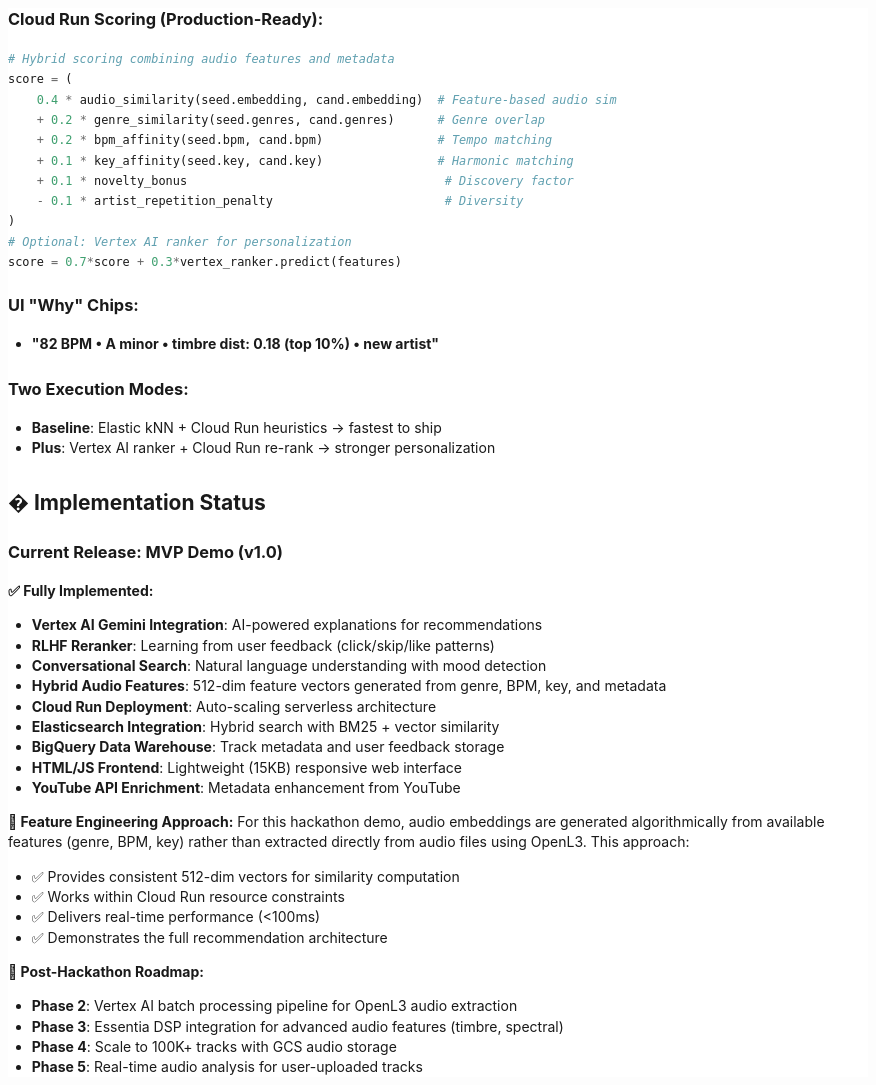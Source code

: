 ### **Cloud Run Scoring (Production-Ready):**
```python
# Hybrid scoring combining audio features and metadata
score = (
    0.4 * audio_similarity(seed.embedding, cand.embedding)  # Feature-based audio sim
    + 0.2 * genre_similarity(seed.genres, cand.genres)      # Genre overlap
    + 0.2 * bpm_affinity(seed.bpm, cand.bpm)                # Tempo matching
    + 0.1 * key_affinity(seed.key, cand.key)                # Harmonic matching
    + 0.1 * novelty_bonus                                    # Discovery factor
    - 0.1 * artist_repetition_penalty                        # Diversity
)
# Optional: Vertex AI ranker for personalization
score = 0.7*score + 0.3*vertex_ranker.predict(features)
```

### **UI "Why" Chips:**
- **"82 BPM • A minor • timbre dist: 0.18 (top 10%) • new artist"**

### **Two Execution Modes:**
- **Baseline**: Elastic kNN + Cloud Run heuristics → fastest to ship
- **Plus**: Vertex AI ranker + Cloud Run re-rank → stronger personalization

## � Implementation Status

### Current Release: MVP Demo (v1.0)

**✅ Fully Implemented:**
- **Vertex AI Gemini Integration**: AI-powered explanations for recommendations
- **RLHF Reranker**: Learning from user feedback (click/skip/like patterns)
- **Conversational Search**: Natural language understanding with mood detection
- **Hybrid Audio Features**: 512-dim feature vectors generated from genre, BPM, key, and metadata
- **Cloud Run Deployment**: Auto-scaling serverless architecture
- **Elasticsearch Integration**: Hybrid search with BM25 + vector similarity
- **BigQuery Data Warehouse**: Track metadata and user feedback storage
- **HTML/JS Frontend**: Lightweight (15KB) responsive web interface
- **YouTube API Enrichment**: Metadata enhancement from YouTube

**🔄 Feature Engineering Approach:**
For this hackathon demo, audio embeddings are generated algorithmically from available features (genre, BPM, key) rather than extracted directly from audio files using OpenL3. This approach:
- ✅ Provides consistent 512-dim vectors for similarity computation
- ✅ Works within Cloud Run resource constraints
- ✅ Delivers real-time performance (<100ms)
- ✅ Demonstrates the full recommendation architecture

**🚀 Post-Hackathon Roadmap:**
- **Phase 2**: Vertex AI batch processing pipeline for OpenL3 audio extraction
- **Phase 3**: Essentia DSP integration for advanced audio features (timbre, spectral)
- **Phase 4**: Scale to 100K+ tracks with GCS audio storage
- **Phase 5**: Real-time audio analysis for user-uploaded tracks
